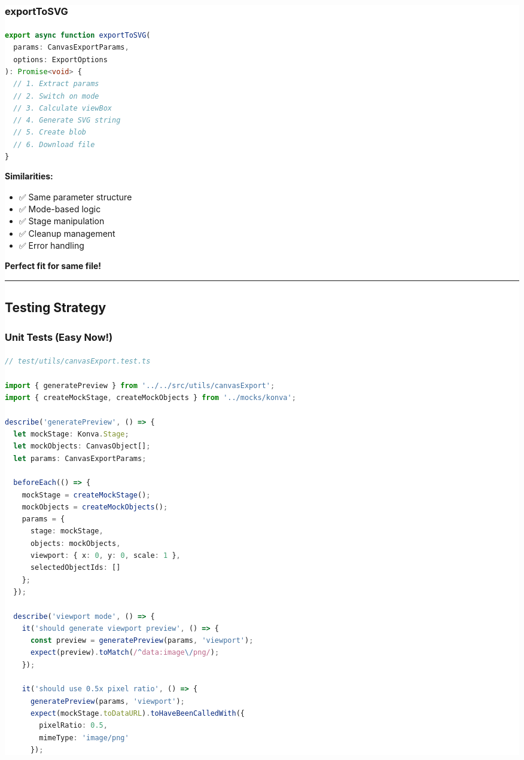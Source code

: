 ### exportToSVG
```typescript
export async function exportToSVG(
  params: CanvasExportParams,
  options: ExportOptions
): Promise<void> {
  // 1. Extract params
  // 2. Switch on mode
  // 3. Calculate viewBox
  // 4. Generate SVG string
  // 5. Create blob
  // 6. Download file
}
```

**Similarities:**
- ✅ Same parameter structure
- ✅ Mode-based logic
- ✅ Stage manipulation
- ✅ Cleanup management
- ✅ Error handling

**Perfect fit for same file!**

---

## Testing Strategy

### Unit Tests (Easy Now!)

```typescript
// test/utils/canvasExport.test.ts

import { generatePreview } from '../../src/utils/canvasExport';
import { createMockStage, createMockObjects } from '../mocks/konva';

describe('generatePreview', () => {
  let mockStage: Konva.Stage;
  let mockObjects: CanvasObject[];
  let params: CanvasExportParams;
  
  beforeEach(() => {
    mockStage = createMockStage();
    mockObjects = createMockObjects();
    params = {
      stage: mockStage,
      objects: mockObjects,
      viewport: { x: 0, y: 0, scale: 1 },
      selectedObjectIds: []
    };
  });
  
  describe('viewport mode', () => {
    it('should generate viewport preview', () => {
      const preview = generatePreview(params, 'viewport');
      expect(preview).toMatch(/^data:image\/png/);
    });
    
    it('should use 0.5x pixel ratio', () => {
      generatePreview(params, 'viewport');
      expect(mockStage.toDataURL).toHaveBeenCalledWith({
        pixelRatio: 0.5,
        mimeType: 'image/png'
      });
```